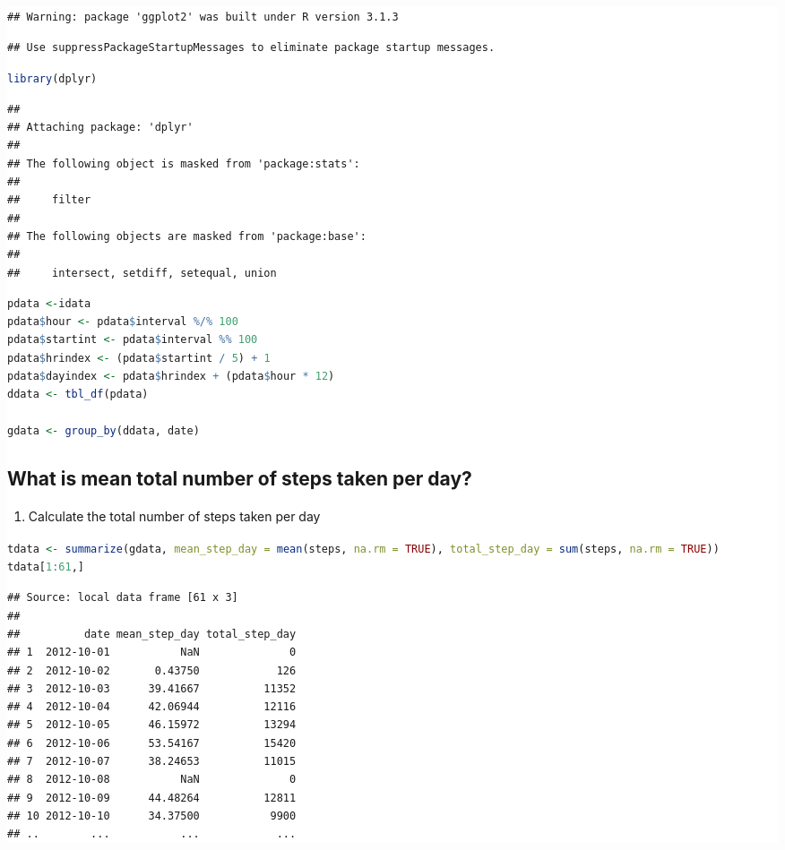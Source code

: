 ```
## Warning: package 'ggplot2' was built under R version 3.1.3
```

```
## Use suppressPackageStartupMessages to eliminate package startup messages.
```

```r
library(dplyr)
```

```
## 
## Attaching package: 'dplyr'
## 
## The following object is masked from 'package:stats':
## 
##     filter
## 
## The following objects are masked from 'package:base':
## 
##     intersect, setdiff, setequal, union
```

```r
pdata <-idata
pdata$hour <- pdata$interval %/% 100
pdata$startint <- pdata$interval %% 100
pdata$hrindex <- (pdata$startint / 5) + 1 
pdata$dayindex <- pdata$hrindex + (pdata$hour * 12)
ddata <- tbl_df(pdata)

gdata <- group_by(ddata, date)
```


## What is mean total number of steps taken per day?

1. Calculate the total number of steps taken per day


```r
tdata <- summarize(gdata, mean_step_day = mean(steps, na.rm = TRUE), total_step_day = sum(steps, na.rm = TRUE))
tdata[1:61,]
```

```
## Source: local data frame [61 x 3]
## 
##          date mean_step_day total_step_day
## 1  2012-10-01           NaN              0
## 2  2012-10-02       0.43750            126
## 3  2012-10-03      39.41667          11352
## 4  2012-10-04      42.06944          12116
## 5  2012-10-05      46.15972          13294
## 6  2012-10-06      53.54167          15420
## 7  2012-10-07      38.24653          11015
## 8  2012-10-08           NaN              0
## 9  2012-10-09      44.48264          12811
## 10 2012-10-10      34.37500           9900
## ..        ...           ...            ...
```
